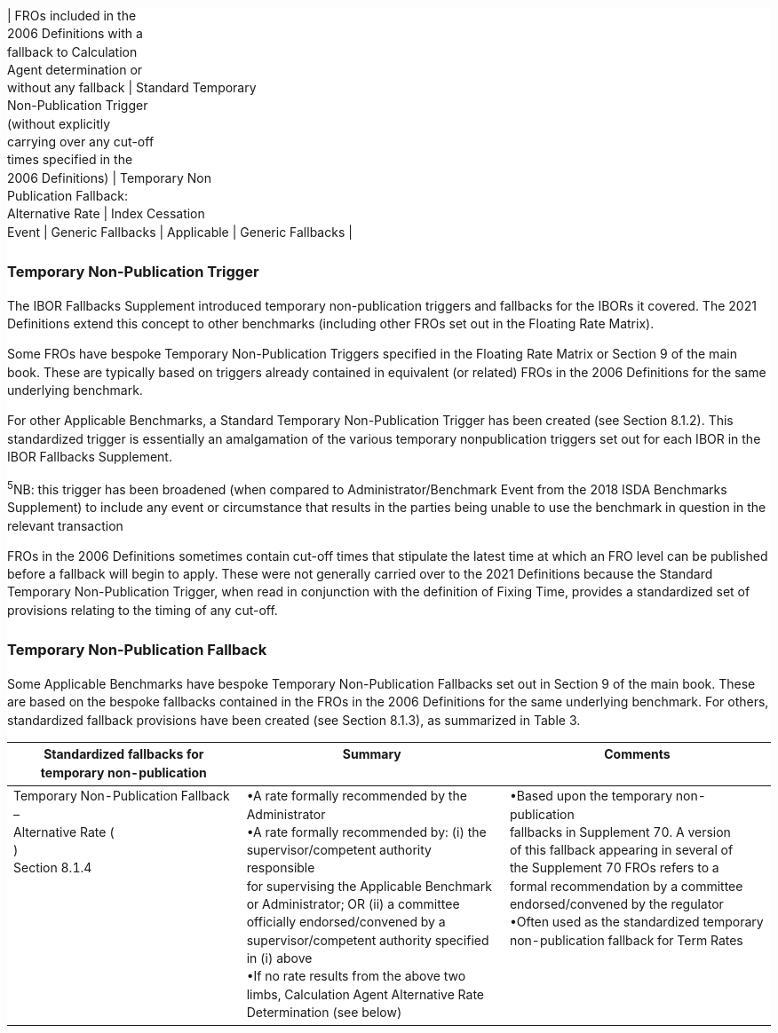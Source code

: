 | FROs included in the<br>2006 Definitions with a<br>fallback to Calculation<br>Agent determination or<br>without any fallback                                                                                                                                                                                  | Standard Temporary<br>Non-Publication Trigger<br>(without explicitly<br>carrying over any cut-off<br>times specified in the<br>2006 Definitions) | Temporary Non<br>Publication Fallback:<br>Alternative Rate                                                                                                                                                                                                                                                              | Index Cessation<br>Event          | Generic Fallbacks                  | Applicable                                    | Generic Fallbacks                                  |

### Temporary Non-Publication Trigger

The IBOR Fallbacks Supplement introduced temporary non-publication triggers and fallbacks for the IBORs it covered. The 2021 Definitions extend this concept to other benchmarks (including other FROs set out in the Floating Rate Matrix).

Some FROs have bespoke Temporary Non-Publication Triggers specified in the Floating Rate Matrix or Section 9 of the main book. These are typically based on triggers already contained in equivalent (or related) FROs in the 2006 Definitions for the same underlying benchmark.

For other Applicable Benchmarks, a Standard Temporary Non-Publication Trigger has been created (see Section 8.1.2). This standardized trigger is essentially an amalgamation of the various temporary nonpublication triggers set out for each IBOR in the IBOR Fallbacks Supplement.

<sup>5</sup>NB: this trigger has been broadened (when compared to Administrator/Benchmark Event from the 2018 ISDA Benchmarks Supplement) to include any event or circumstance that results in the parties being unable to use the benchmark in question in the relevant transaction

FROs in the 2006 Definitions sometimes contain cut-off times that stipulate the latest time at which an FRO level can be published before a fallback will begin to apply. These were not generally carried over to the 2021 Definitions because the Standard Temporary Non-Publication Trigger, when read in conjunction with the definition of Fixing Time, provides a standardized set of provisions relating to the timing of any cut-off.

### Temporary Non-Publication Fallback

Some Applicable Benchmarks have bespoke Temporary Non-Publication Fallbacks set out in Section 9 of the main book. These are based on the bespoke fallbacks contained in the FROs in the 2006 Definitions for the same underlying benchmark. For others, standardized fallback provisions have been created (see Section 8.1.3), as summarized in Table 3.

| Standardized fallbacks for<br>temporary non-publication                             | Summary                                                                                                                                                                                                                                                                                                                                                                                                                                                  | Comments                                                                                                                                                                                                                                                                                                                                                                                                                                                        |
|-------------------------------------------------------------------------------------|----------------------------------------------------------------------------------------------------------------------------------------------------------------------------------------------------------------------------------------------------------------------------------------------------------------------------------------------------------------------------------------------------------------------------------------------------------|-----------------------------------------------------------------------------------------------------------------------------------------------------------------------------------------------------------------------------------------------------------------------------------------------------------------------------------------------------------------------------------------------------------------------------------------------------------------|
| Temporary Non-Publication Fallback –<br>Alternative Rate (<br>)<br>Section 8.1.4    | •A rate formally recommended by the<br>Administrator<br>•A rate formally recommended by: (i) the<br>supervisor/competent authority responsible<br>for supervising the Applicable Benchmark<br>or Administrator; OR (ii) a committee<br>officially endorsed/convened by a<br>supervisor/competent authority specified<br>in (i) above<br>•If no rate results from the above two<br>limbs, Calculation Agent Alternative Rate<br>Determination (see below) | •Based upon the temporary non-publication<br>fallbacks in Supplement 70. A version<br>of this fallback appearing in several of<br>the Supplement 70 FROs refers to a<br>formal recommendation by a committee<br>endorsed/convened by the regulator<br>•Often used as the standardized temporary<br>non-publication fallback for Term Rates                                                                                                                      |